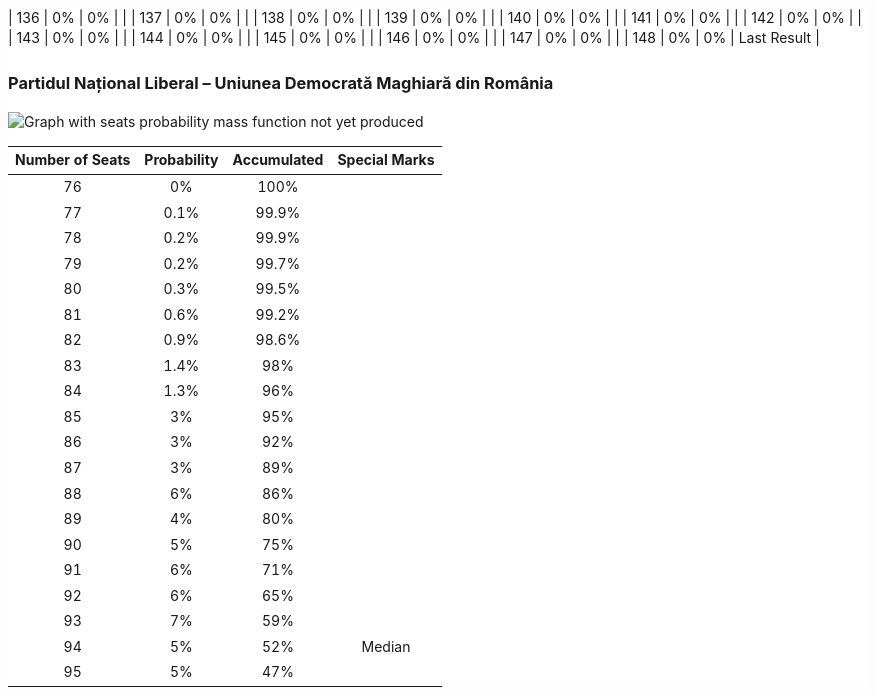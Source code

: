 | 136 | 0% | 0% |  |
| 137 | 0% | 0% |  |
| 138 | 0% | 0% |  |
| 139 | 0% | 0% |  |
| 140 | 0% | 0% |  |
| 141 | 0% | 0% |  |
| 142 | 0% | 0% |  |
| 143 | 0% | 0% |  |
| 144 | 0% | 0% |  |
| 145 | 0% | 0% |  |
| 146 | 0% | 0% |  |
| 147 | 0% | 0% |  |
| 148 | 0% | 0% | Last Result |

### Partidul Național Liberal – Uniunea Democrată Maghiară din România

![Graph with seats probability mass function not yet produced](2023-03-20-CURS-coalitions-seats-pmf-pnl–udmr.png "Seats Probability Mass Function")

| Number of Seats | Probability | Accumulated | Special Marks |
|:---------------:|:-----------:|:-----------:|:-------------:|
| 76 | 0% | 100% |  |
| 77 | 0.1% | 99.9% |  |
| 78 | 0.2% | 99.9% |  |
| 79 | 0.2% | 99.7% |  |
| 80 | 0.3% | 99.5% |  |
| 81 | 0.6% | 99.2% |  |
| 82 | 0.9% | 98.6% |  |
| 83 | 1.4% | 98% |  |
| 84 | 1.3% | 96% |  |
| 85 | 3% | 95% |  |
| 86 | 3% | 92% |  |
| 87 | 3% | 89% |  |
| 88 | 6% | 86% |  |
| 89 | 4% | 80% |  |
| 90 | 5% | 75% |  |
| 91 | 6% | 71% |  |
| 92 | 6% | 65% |  |
| 93 | 7% | 59% |  |
| 94 | 5% | 52% | Median |
| 95 | 5% | 47% |  |